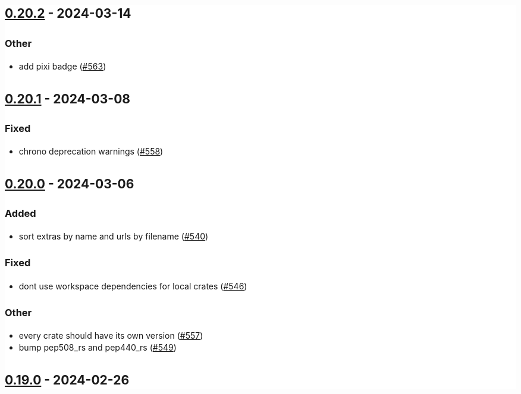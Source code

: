 ## [0.20.2](https://github.com/conda/rattler/compare/rattler_lock-v0.20.1...rattler_lock-v0.20.2) - 2024-03-14

### Other
- add pixi badge ([#563](https://github.com/conda/rattler/pull/563))

## [0.20.1](https://github.com/conda/rattler/compare/rattler_lock-v0.20.0...rattler_lock-v0.20.1) - 2024-03-08

### Fixed
- chrono deprecation warnings ([#558](https://github.com/conda/rattler/pull/558))

## [0.20.0](https://github.com/conda/rattler/compare/rattler_lock-v0.19.0...rattler_lock-v0.20.0) - 2024-03-06

### Added
- sort extras by name and urls by filename ([#540](https://github.com/conda/rattler/pull/540))

### Fixed
- dont use workspace dependencies for local crates ([#546](https://github.com/conda/rattler/pull/546))

### Other
- every crate should have its own version ([#557](https://github.com/conda/rattler/pull/557))
- bump pep508_rs and pep440_rs ([#549](https://github.com/conda/rattler/pull/549))

## [0.19.0](https://github.com/baszalmstra/rattler/compare/rattler_lock-v0.18.0...rattler_lock-v0.19.0) - 2024-02-26
